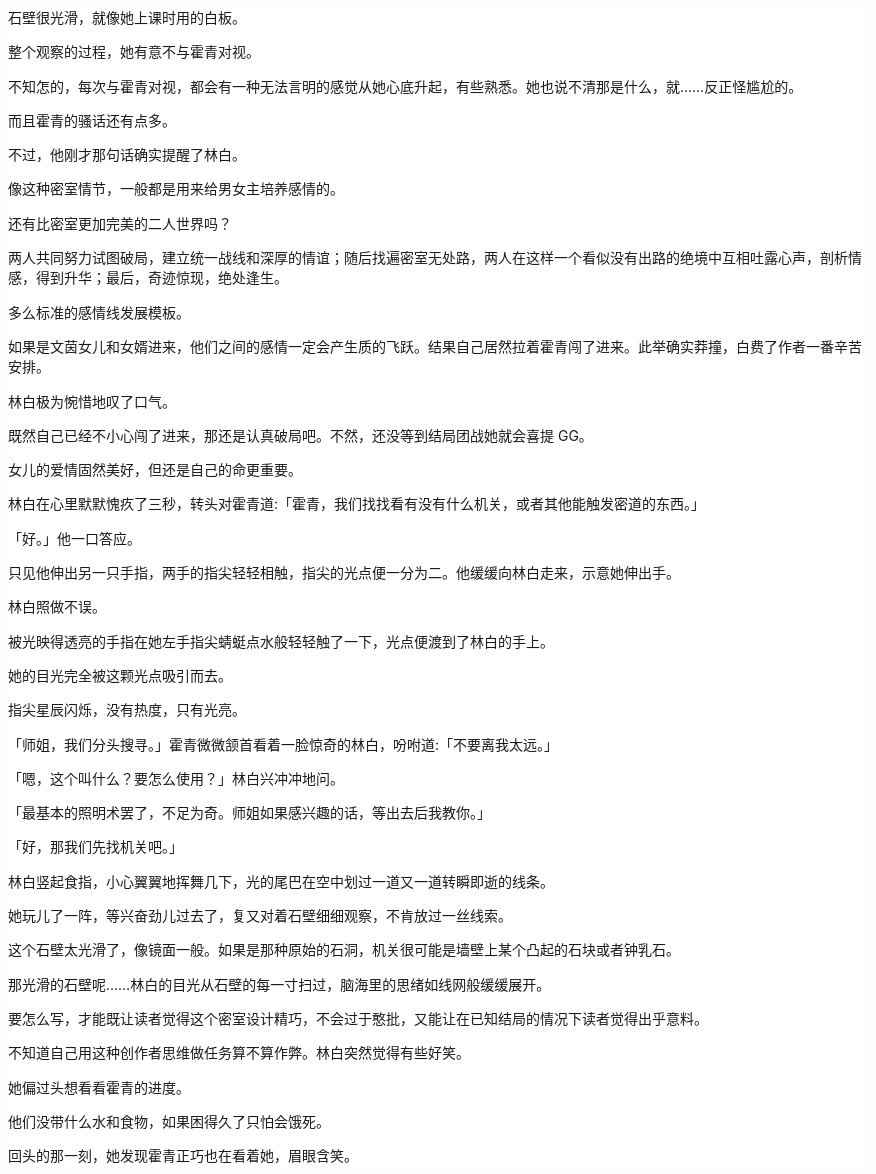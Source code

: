 石壁很光滑，就像她上课时用的白板。

整个观察的过程，她有意不与霍青对视。

不知怎的，每次与霍青对视，都会有一种无法言明的感觉从她心底升起，有些熟悉。她也说不清那是什么，就……反正怪尴尬的。

而且霍青的骚话还有点多。

不过，他刚才那句话确实提醒了林白。

像这种密室情节，一般都是用来给男女主培养感情的。

还有比密室更加完美的二人世界吗？

两人共同努力试图破局，建立统一战线和深厚的情谊；随后找遍密室无处路，两人在这样一个看似没有出路的绝境中互相吐露心声，剖析情感，得到升华；最后，奇迹惊现，绝处逢生。

多么标准的感情线发展模板。

如果是文茵女儿和女婿进来，他们之间的感情一定会产生质的飞跃。结果自己居然拉着霍青闯了进来。此举确实莽撞，白费了作者一番辛苦安排。

林白极为惋惜地叹了口气。

既然自己已经不小心闯了进来，那还是认真破局吧。不然，还没等到结局团战她就会喜提 GG。

女儿的爱情固然美好，但还是自己的命更重要。

林白在心里默默愧疚了三秒，转头对霍青道:「霍青，我们找找看有没有什么机关，或者其他能触发密道的东西。」

「好。」他一口答应。

只见他伸出另一只手指，两手的指尖轻轻相触，指尖的光点便一分为二。他缓缓向林白走来，示意她伸出手。

林白照做不误。

被光映得透亮的手指在她左手指尖蜻蜓点水般轻轻触了一下，光点便渡到了林白的手上。

她的目光完全被这颗光点吸引而去。

指尖星辰闪烁，没有热度，只有光亮。

「师姐，我们分头搜寻。」霍青微微颔首看着一脸惊奇的林白，吩咐道:「不要离我太远。」

「嗯，这个叫什么？要怎么使用？」林白兴冲冲地问。

「最基本的照明术罢了，不足为奇。师姐如果感兴趣的话，等出去后我教你。」

「好，那我们先找机关吧。」

林白竖起食指，小心翼翼地挥舞几下，光的尾巴在空中划过一道又一道转瞬即逝的线条。

她玩儿了一阵，等兴奋劲儿过去了，复又对着石壁细细观察，不肯放过一丝线索。

这个石壁太光滑了，像镜面一般。如果是那种原始的石洞，机关很可能是墙壁上某个凸起的石块或者钟乳石。

那光滑的石壁呢……林白的目光从石壁的每一寸扫过，脑海里的思绪如线网般缓缓展开。

要怎么写，才能既让读者觉得这个密室设计精巧，不会过于憨批，又能让在已知结局的情况下读者觉得出乎意料。

不知道自己用这种创作者思维做任务算不算作弊。林白突然觉得有些好笑。

她偏过头想看看霍青的进度。

他们没带什么水和食物，如果困得久了只怕会饿死。

回头的那一刻，她发现霍青正巧也在看着她，眉眼含笑。
